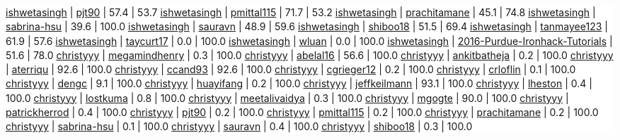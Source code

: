 [ishwetasingh](http://gironhack-ishwetasingh-2016p2.herokuapp.com/) | [pjt90](http://greenironhack2016.herokuapp.com/p2-pjt90/FreshVeggies) | 57.4 | 53.7
[ishwetasingh](http://gironhack-ishwetasingh-2016p2.herokuapp.com/) | [pmittal115](http://greenironhack2016.herokuapp.com/p2-pmittal115/index.html) | 71.7 | 53.2
[ishwetasingh](http://gironhack-ishwetasingh-2016p2.herokuapp.com/) | [prachitamane](http://greenironhack2016.herokuapp.com/p2-prachitamane/index.html) | 45.1 | 74.8
[ishwetasingh](http://gironhack-ishwetasingh-2016p2.herokuapp.com/) | [sabrina-hsu](http://greenironhack2016.herokuapp.com/p2-sabrina-hsu/Project%202%20Website.html) | 39.6 | 100.0
[ishwetasingh](http://gironhack-ishwetasingh-2016p2.herokuapp.com/) | [sauravn](http://greenironhack2016.herokuapp.com/p2-sauravn/index.html) | 48.9 | 59.6
[ishwetasingh](http://gironhack-ishwetasingh-2016p2.herokuapp.com/) | [shiboo18](http://greenironhack2016.herokuapp.com/p2-shiboo18/ProjectFiles) | 51.5 | 69.4
[ishwetasingh](http://gironhack-ishwetasingh-2016p2.herokuapp.com/) | [tanmayee123](http://greenironhack2016.herokuapp.com/p2-tanmayee123/map.html) | 61.9 | 57.6
[ishwetasingh](http://gironhack-ishwetasingh-2016p2.herokuapp.com/) | [taycurt17](http://greenironhack2016.herokuapp.com/p2-taycurt17/Purdue%20Iron%20Hacks/map.html) | 0.0 | 100.0
[ishwetasingh](http://gironhack-ishwetasingh-2016p2.herokuapp.com/) | [wluan](http://greenironhack2016.herokuapp.com/p2-wluan/index) | 0.0 | 100.0
[ishwetasingh](http://gironhack-ishwetasingh-2016p2.herokuapp.com/) | [2016-Purdue-Ironhack-Tutorials](http://rawgit.com/priyankjain/2016-Purdue-Ironhack-Tutorials/master/2016-Purdue-Ironhacks-Tutorial-Project.html) | 51.6 | 78.0
[christyyy](http://greenironhack2016.herokuapp.com/p2-Christyyy/ironhack.html) | [megamindhenry](http://greenironhack2016.herokuapp.com/p2-MegamindHenry/index.html) | 0.3 | 100.0
[christyyy](http://greenironhack2016.herokuapp.com/p2-Christyyy/ironhack.html) | [abelal16](http://greenironhack2016.herokuapp.com/p2-abelal16/index.html) | 56.6 | 100.0
[christyyy](http://greenironhack2016.herokuapp.com/p2-Christyyy/ironhack.html) | [ankitbatheja](http://greenironhack2016.herokuapp.com/p2-ankitbatheja/index.html) | 0.2 | 100.0
[christyyy](http://greenironhack2016.herokuapp.com/p2-Christyyy/ironhack.html) | [aterriqu](http://greenironhack2016.herokuapp.com/p2-aterriqu/Phase) | 92.6 | 100.0
[christyyy](http://greenironhack2016.herokuapp.com/p2-Christyyy/ironhack.html) | [ccand93](http://greenironhack2016.herokuapp.com/p2-ccand93/index) | 92.6 | 100.0
[christyyy](http://greenironhack2016.herokuapp.com/p2-Christyyy/ironhack.html) | [cgrieger12](http://greenironhack2016.herokuapp.com/p2-cgrieger12/index.html) | 0.2 | 100.0
[christyyy](http://greenironhack2016.herokuapp.com/p2-Christyyy/ironhack.html) | [crloflin](http://greenironhack2016.herokuapp.com/p2-crloflin/test.html) | 0.1 | 100.0
[christyyy](http://greenironhack2016.herokuapp.com/p2-Christyyy/ironhack.html) | [dengc](http://greenironhack2016.herokuapp.com/p2-dengc/index.html) | 9.1 | 100.0
[christyyy](http://greenironhack2016.herokuapp.com/p2-Christyyy/ironhack.html) | [huayifang](http://greenironhack2016.herokuapp.com/p2-huayifang/index.html) | 0.2 | 100.0
[christyyy](http://greenironhack2016.herokuapp.com/p2-Christyyy/ironhack.html) | [jeffkeilmann](http://greenironhack2016.herokuapp.com/p2-jeffkeilmann/index) | 93.1 | 100.0
[christyyy](http://greenironhack2016.herokuapp.com/p2-Christyyy/ironhack.html) | [lheston](http://greenironhack2016.herokuapp.com/p2-lheston/index.html) | 0.4 | 100.0
[christyyy](http://greenironhack2016.herokuapp.com/p2-Christyyy/ironhack.html) | [lostkuma](http://greenironhack2016.herokuapp.com/p2-lostkuma/index.html) | 0.8 | 100.0
[christyyy](http://greenironhack2016.herokuapp.com/p2-Christyyy/ironhack.html) | [meetalivaidya](http://greenironhack2016.herokuapp.com/p2-meetalivaidya/index.html) | 0.3 | 100.0
[christyyy](http://greenironhack2016.herokuapp.com/p2-Christyyy/ironhack.html) | [mgogte](http://greenironhack2016.herokuapp.com/p2-mgogte/IronHack.html) | 90.0 | 100.0
[christyyy](http://greenironhack2016.herokuapp.com/p2-Christyyy/ironhack.html) | [patrickherrod](http://greenironhack2016.herokuapp.com/p2-patrickherrod/index.html) | 0.4 | 100.0
[christyyy](http://greenironhack2016.herokuapp.com/p2-Christyyy/ironhack.html) | [pjt90](http://greenironhack2016.herokuapp.com/p2-pjt90/FreshVeggies) | 0.2 | 100.0
[christyyy](http://greenironhack2016.herokuapp.com/p2-Christyyy/ironhack.html) | [pmittal115](http://greenironhack2016.herokuapp.com/p2-pmittal115/index.html) | 0.2 | 100.0
[christyyy](http://greenironhack2016.herokuapp.com/p2-Christyyy/ironhack.html) | [prachitamane](http://greenironhack2016.herokuapp.com/p2-prachitamane/index.html) | 0.2 | 100.0
[christyyy](http://greenironhack2016.herokuapp.com/p2-Christyyy/ironhack.html) | [sabrina-hsu](http://greenironhack2016.herokuapp.com/p2-sabrina-hsu/Project%202%20Website.html) | 0.1 | 100.0
[christyyy](http://greenironhack2016.herokuapp.com/p2-Christyyy/ironhack.html) | [sauravn](http://greenironhack2016.herokuapp.com/p2-sauravn/index.html) | 0.4 | 100.0
[christyyy](http://greenironhack2016.herokuapp.com/p2-Christyyy/ironhack.html) | [shiboo18](http://greenironhack2016.herokuapp.com/p2-shiboo18/ProjectFiles) | 0.3 | 100.0